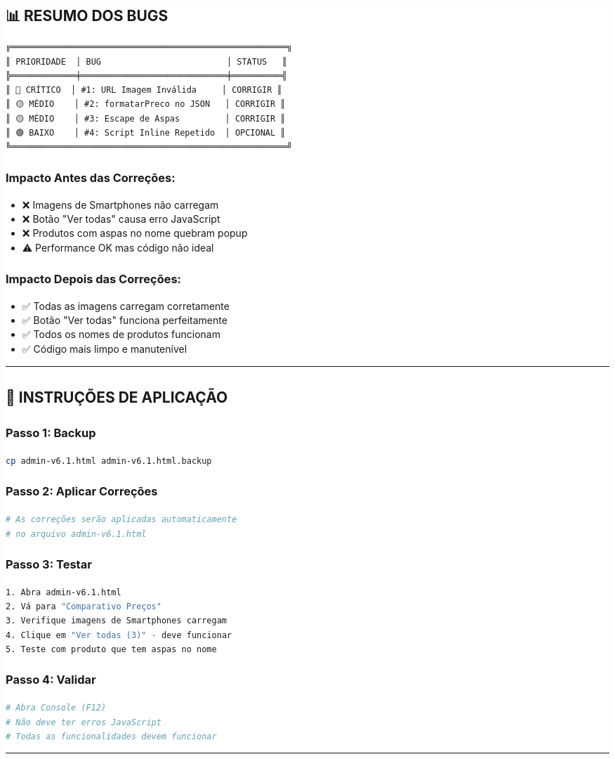 
## 📊 RESUMO DOS BUGS

```
╔═══════════════════════════════════════════════════════╗
║ PRIORIDADE  │ BUG                         │ STATUS   ║
╠═════════════╪═════════════════════════════╪══════════╣
║ 🔴 CRÍTICO  │ #1: URL Imagem Inválida     │ CORRIGIR ║
║ 🟡 MÉDIO    │ #2: formatarPreco no JSON   │ CORRIGIR ║
║ 🟡 MÉDIO    │ #3: Escape de Aspas         │ CORRIGIR ║
║ 🟢 BAIXO    │ #4: Script Inline Repetido  │ OPCIONAL ║
╚═══════════════════════════════════════════════════════╝
```

### Impacto Antes das Correções:
- ❌ Imagens de Smartphones não carregam
- ❌ Botão "Ver todas" causa erro JavaScript
- ❌ Produtos com aspas no nome quebram popup
- ⚠️ Performance OK mas código não ideal

### Impacto Depois das Correções:
- ✅ Todas as imagens carregam corretamente
- ✅ Botão "Ver todas" funciona perfeitamente
- ✅ Todos os nomes de produtos funcionam
- ✅ Código mais limpo e manutenível

---

## 🔧 INSTRUÇÕES DE APLICAÇÃO

### Passo 1: Backup
```bash
cp admin-v6.1.html admin-v6.1.html.backup
```

### Passo 2: Aplicar Correções
```bash
# As correções serão aplicadas automaticamente
# no arquivo admin-v6.1.html
```

### Passo 3: Testar
```bash
1. Abra admin-v6.1.html
2. Vá para "Comparativo Preços"
3. Verifique imagens de Smartphones carregam
4. Clique em "Ver todas (3)" - deve funcionar
5. Teste com produto que tem aspas no nome
```

### Passo 4: Validar
```bash
# Abra Console (F12)
# Não deve ter erros JavaScript
# Todas as funcionalidades devem funcionar
```

---